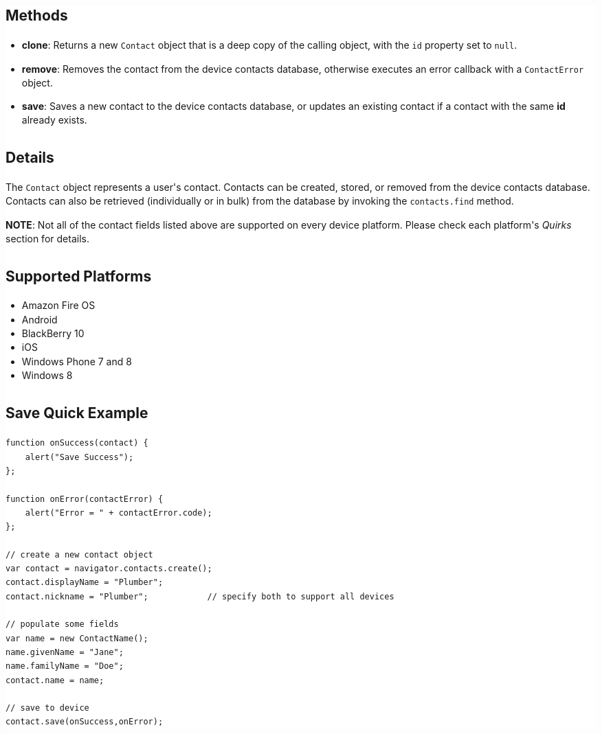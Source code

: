 ## Methods

- __clone__: Returns a new `Contact` object that is a deep copy of the calling object, with the `id` property set to `null`.

- __remove__: Removes the contact from the device contacts database, otherwise executes an error callback with a `ContactError` object.

- __save__: Saves a new contact to the device contacts database, or updates an existing contact if a contact with the same __id__ already exists.

## Details

The `Contact` object represents a user's contact.  Contacts can be
created, stored, or removed from the device contacts database.
Contacts can also be retrieved (individually or in bulk) from the
database by invoking the `contacts.find` method.

__NOTE__: Not all of the contact fields listed above are supported on
every device platform.  Please check each platform's _Quirks_ section
for details.

## Supported Platforms

- Amazon Fire OS
- Android
- BlackBerry 10
- iOS
- Windows Phone 7 and 8
- Windows 8

## Save Quick Example

    function onSuccess(contact) {
        alert("Save Success");
    };

    function onError(contactError) {
        alert("Error = " + contactError.code);
    };

    // create a new contact object
    var contact = navigator.contacts.create();
    contact.displayName = "Plumber";
    contact.nickname = "Plumber";            // specify both to support all devices

    // populate some fields
    var name = new ContactName();
    name.givenName = "Jane";
    name.familyName = "Doe";
    contact.name = name;

    // save to device
    contact.save(onSuccess,onError);
